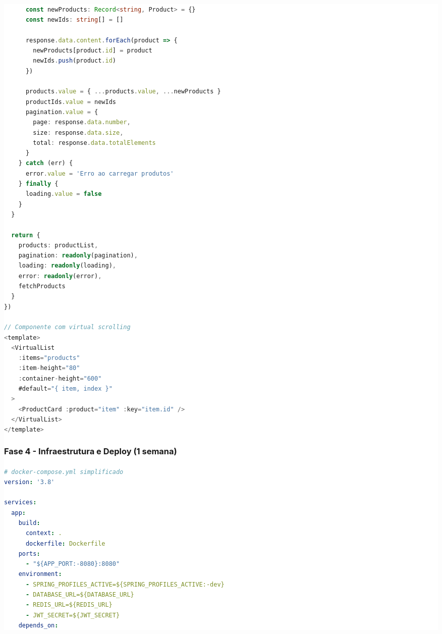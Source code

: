 ```typescript
      const newProducts: Record<string, Product> = {}
      const newIds: string[] = []
      
      response.data.content.forEach(product => {
        newProducts[product.id] = product
        newIds.push(product.id)
      })
      
      products.value = { ...products.value, ...newProducts }
      productIds.value = newIds
      pagination.value = {
        page: response.data.number,
        size: response.data.size,
        total: response.data.totalElements
      }
    } catch (err) {
      error.value = 'Erro ao carregar produtos'
    } finally {
      loading.value = false
    }
  }
  
  return {
    products: productList,
    pagination: readonly(pagination),
    loading: readonly(loading),
    error: readonly(error),
    fetchProducts
  }
})

// Componente com virtual scrolling
<template>
  <VirtualList
    :items="products"
    :item-height="80"
    :container-height="600"
    #default="{ item, index }"
  >
    <ProductCard :product="item" :key="item.id" />
  </VirtualList>
</template>
```

### **Fase 4 - Infraestrutura e Deploy (1 semana)**

```yaml
# docker-compose.yml simplificado
version: '3.8'

services:
  app:
    build:
      context: .
      dockerfile: Dockerfile
    ports:
      - "${APP_PORT:-8080}:8080"
    environment:
      - SPRING_PROFILES_ACTIVE=${SPRING_PROFILES_ACTIVE:-dev}
      - DATABASE_URL=${DATABASE_URL}
      - REDIS_URL=${REDIS_URL}
      - JWT_SECRET=${JWT_SECRET}
    depends_on:
```